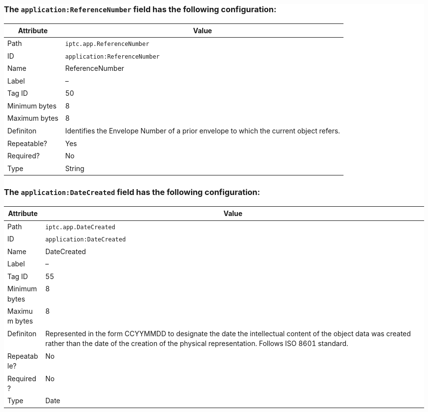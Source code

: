 <a id="iptc-application-referencenumber"></a>
### The `application:ReferenceNumber` field has the following configuration:

| Attribute | Value    |
|-----------|----------|
| Path      | `iptc.app.ReferenceNumber` |
| ID | `application:ReferenceNumber` |
| Name | ReferenceNumber |
| Label | – |
| Tag ID | 50 |
| Minimum bytes | 8 |
| Maximum bytes | 8 |
| Definiton | Identifies the Envelope Number of a prior envelope to which the current object refers. |
| Repeatable? | Yes |
| Required? | No |
| Type | String |

<a id="iptc-application-datecreated"></a>
### The `application:DateCreated` field has the following configuration:

| Attribute | Value    |
|-----------|----------|
| Path      | `iptc.app.DateCreated` |
| ID | `application:DateCreated` |
| Name | DateCreated |
| Label | – |
| Tag ID | 55 |
| Minimum bytes | 8 |
| Maximum bytes | 8 |
| Definiton | Represented in the form CCYYMMDD to designate the date the intellectual content of the object data was created rather than the date of the creation of the physical representation. Follows ISO 8601 standard. |
| Repeatable? | No |
| Required? | No |
| Type | Date |
